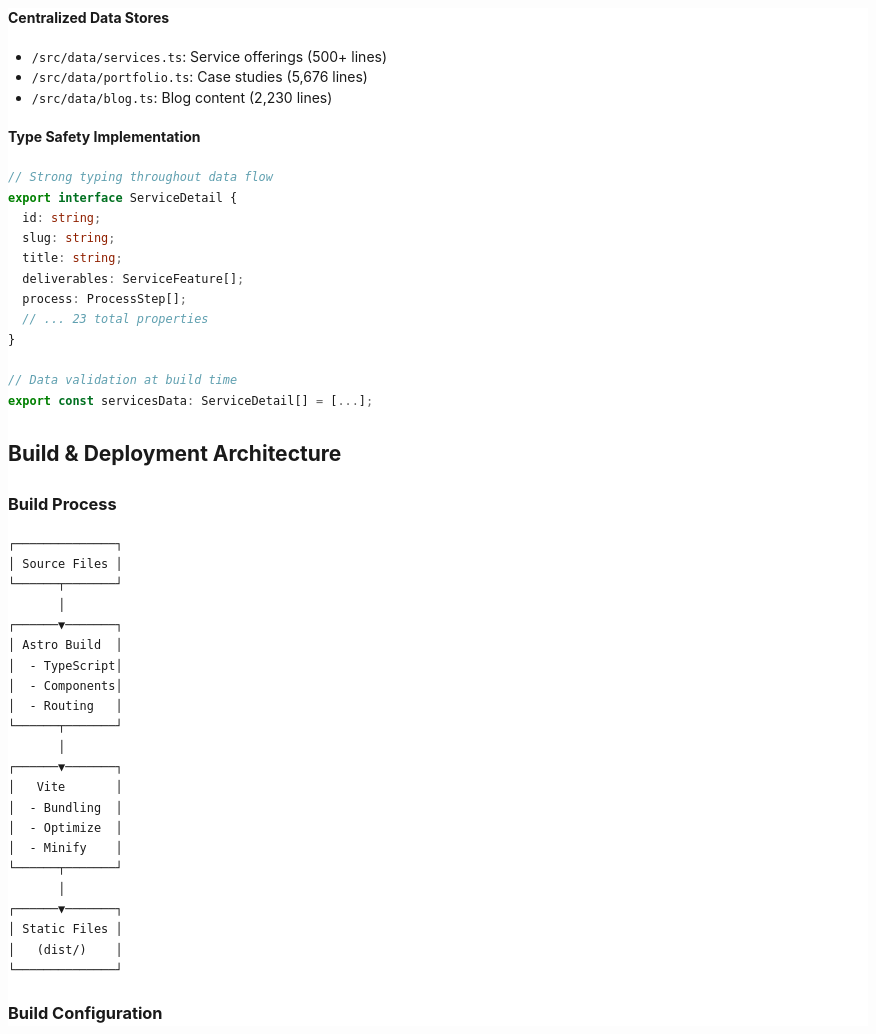 #### Centralized Data Stores
- `/src/data/services.ts`: Service offerings (500+ lines)
- `/src/data/portfolio.ts`: Case studies (5,676 lines)
- `/src/data/blog.ts`: Blog content (2,230 lines)

#### Type Safety Implementation
```typescript
// Strong typing throughout data flow
export interface ServiceDetail {
  id: string;
  slug: string;
  title: string;
  deliverables: ServiceFeature[];
  process: ProcessStep[];
  // ... 23 total properties
}

// Data validation at build time
export const servicesData: ServiceDetail[] = [...];
```

## Build & Deployment Architecture

### Build Process

```
┌──────────────┐
│ Source Files │
└──────┬───────┘
       │
┌──────▼───────┐
│ Astro Build  │
│  - TypeScript│
│  - Components│
│  - Routing   │
└──────┬───────┘
       │
┌──────▼───────┐
│   Vite       │
│  - Bundling  │
│  - Optimize  │
│  - Minify    │
└──────┬───────┘
       │
┌──────▼───────┐
│ Static Files │
│   (dist/)    │
└──────────────┘
```

### Build Configuration
